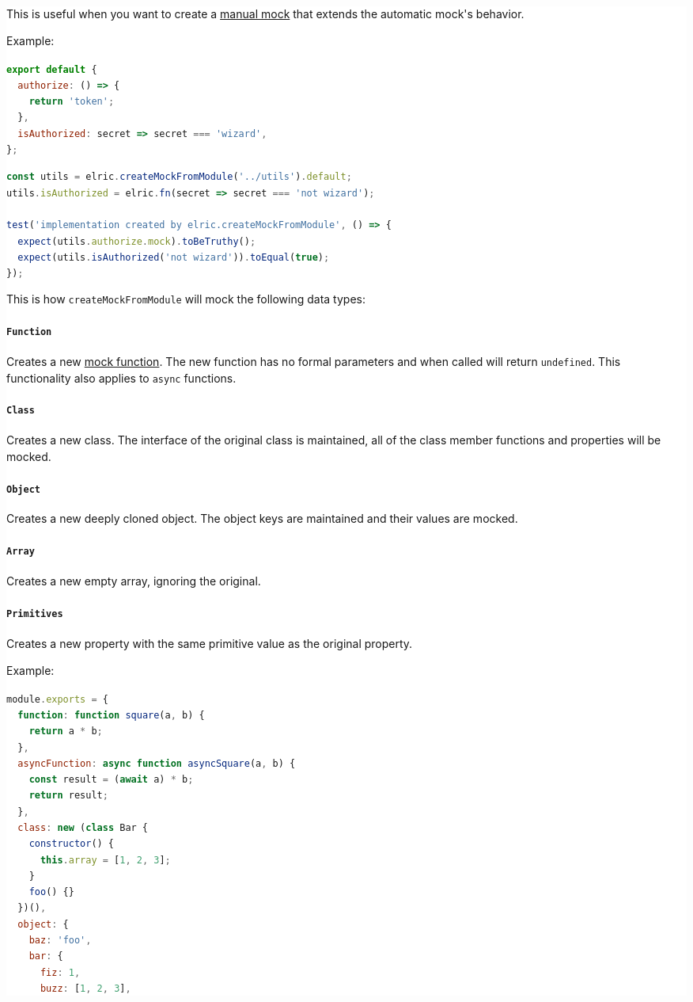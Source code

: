 This is useful when you want to create a [manual mock](ManualMocks.md) that extends the automatic mock's behavior.

Example:

```js title="utils.js"
export default {
  authorize: () => {
    return 'token';
  },
  isAuthorized: secret => secret === 'wizard',
};
```

```js title="__tests__/createMockFromModule.test.js"
const utils = elric.createMockFromModule('../utils').default;
utils.isAuthorized = elric.fn(secret => secret === 'not wizard');

test('implementation created by elric.createMockFromModule', () => {
  expect(utils.authorize.mock).toBeTruthy();
  expect(utils.isAuthorized('not wizard')).toEqual(true);
});
```

This is how `createMockFromModule` will mock the following data types:

#### `Function`

Creates a new [mock function](mock-functions). The new function has no formal parameters and when called will return `undefined`. This functionality also applies to `async` functions.

#### `Class`

Creates a new class. The interface of the original class is maintained, all of the class member functions and properties will be mocked.

#### `Object`

Creates a new deeply cloned object. The object keys are maintained and their values are mocked.

#### `Array`

Creates a new empty array, ignoring the original.

#### `Primitives`

Creates a new property with the same primitive value as the original property.

Example:

```js title="example.js"
module.exports = {
  function: function square(a, b) {
    return a * b;
  },
  asyncFunction: async function asyncSquare(a, b) {
    const result = (await a) * b;
    return result;
  },
  class: new (class Bar {
    constructor() {
      this.array = [1, 2, 3];
    }
    foo() {}
  })(),
  object: {
    baz: 'foo',
    bar: {
      fiz: 1,
      buzz: [1, 2, 3],
```